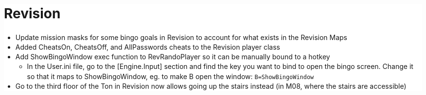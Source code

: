 # Revision

- Update mission masks for some bingo goals in Revision to account for what exists in the Revision Maps
- Added CheatsOn, CheatsOff, and AllPasswords cheats to the Revision player class
- Add ShowBingoWindow exec function to RevRandoPlayer so it can be manually bound to a hotkey
  - In the User.ini file, go to the [Engine.Input] section and find the key you want to bind to open the bingo screen.  Change it so that it maps to ShowBingoWindow, eg. to make B open the window:
  ```B=ShowBingoWindow```
- Go to the third floor of the Ton in Revision now allows going up the stairs instead (in M08, where the stairs are accessible)
